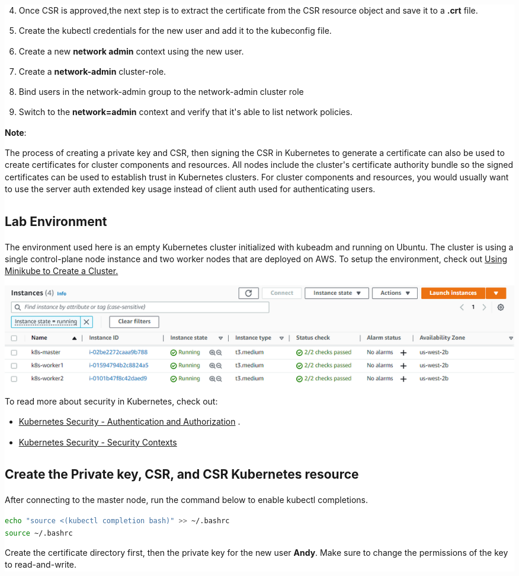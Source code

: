 4. Once CSR is approved,the next step is to extract the certificate from the CSR resource object and save it to a **.crt** file. 

5. Create the kubectl credentials for the new user and add it to the kubeconfig file.

6. Create a new **network admin** context using the new user.

7. Create a **network-admin** cluster-role.

8. Bind users in the network-admin group to the network-admin cluster role

10. Switch to the **network=admin** context and verify that it's able to list network policies.

**Note**: 

The process of creating a private key and CSR, then signing the CSR in Kubernetes to generate a certificate can also be used to create certificates for cluster components and resources. All nodes include the cluster's certificate authority bundle so the signed certificates can be used to establish trust in Kubernetes clusters. For cluster components and resources, you would usually want to use the server auth extended key usage instead of client auth used for authenticating users.

## Lab Environment 

The environment used here is an empty Kubernetes cluster initialized with kubeadm and running on Ubuntu. The cluster is using a single control-plane node instance and two worker nodes that are deployed on AWS. To setup the environment, check out [Using Minikube to Create a Cluster.](https://kubernetes.io/docs/tutorials/kubernetes-basics/create-cluster/cluster-intro/)

![](../Images/lab27-diagram.png)  

To read more about security in Kubernetes, check out:

- [Kubernetes Security - Authentication and Authorization](../pages/04-Kubernetes/028-Kubernetes-Security-authentication-authorization.md) .

- [Kubernetes Security - Security Contexts](../pages/04-Kubernetes/028-Kubernetes-Security.md) 

## Create the Private key, CSR, and CSR Kubernetes resource

After connecting to the master node, run the command below to enable kubectl completions.

```bash
echo "source <(kubectl completion bash)" >> ~/.bashrc
source ~/.bashrc
```

Create the certificate directory first, then the private key for the new user **Andy**. Make sure to change the permissions of the key to read-and-write.
